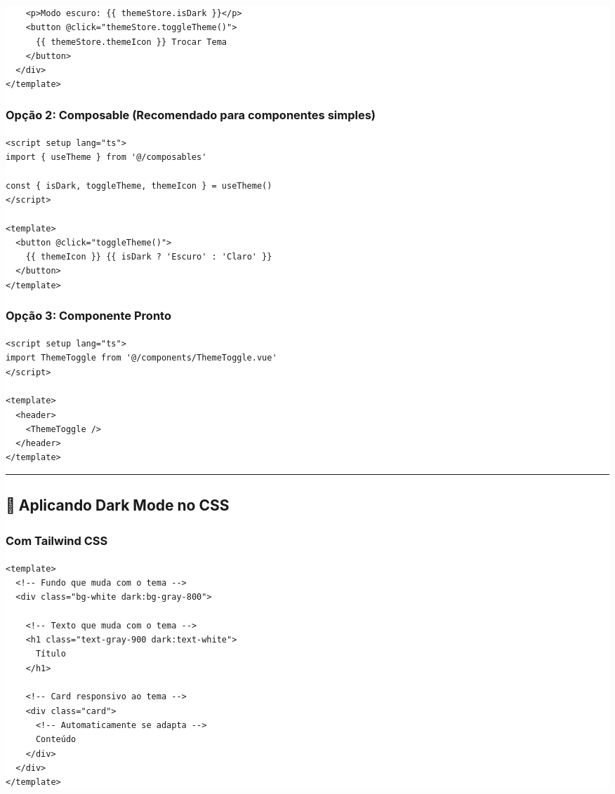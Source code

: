 ```vue
    <p>Modo escuro: {{ themeStore.isDark }}</p>
    <button @click="themeStore.toggleTheme()">
      {{ themeStore.themeIcon }} Trocar Tema
    </button>
  </div>
</template>
```

### Opção 2: Composable (Recomendado para componentes simples)

```vue
<script setup lang="ts">
import { useTheme } from '@/composables'

const { isDark, toggleTheme, themeIcon } = useTheme()
</script>

<template>
  <button @click="toggleTheme()">
    {{ themeIcon }} {{ isDark ? 'Escuro' : 'Claro' }}
  </button>
</template>
```

### Opção 3: Componente Pronto

```vue
<script setup lang="ts">
import ThemeToggle from '@/components/ThemeToggle.vue'
</script>

<template>
  <header>
    <ThemeToggle />
  </header>
</template>
```

---

## 🎨 Aplicando Dark Mode no CSS

### Com Tailwind CSS

```vue
<template>
  <!-- Fundo que muda com o tema -->
  <div class="bg-white dark:bg-gray-800">
    
    <!-- Texto que muda com o tema -->
    <h1 class="text-gray-900 dark:text-white">
      Título
    </h1>
    
    <!-- Card responsivo ao tema -->
    <div class="card">
      <!-- Automaticamente se adapta -->
      Conteúdo
    </div>
  </div>
</template>
```
